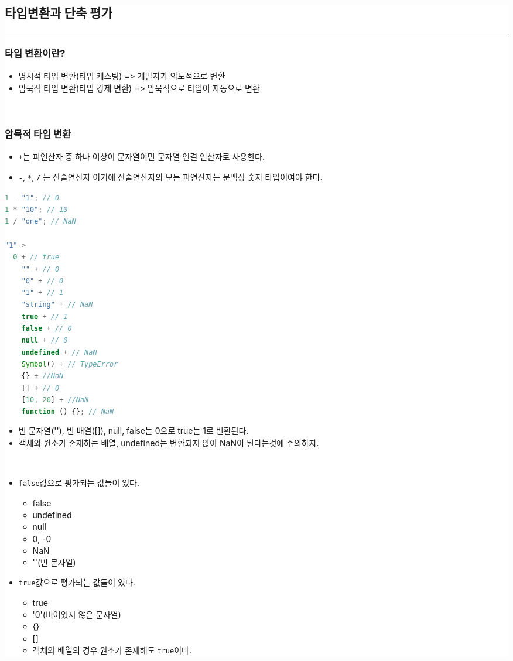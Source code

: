 ## 타입변환과 단축 평가

---

### 타입 변환이란?

- 명시적 타입 변환(타입 캐스팅) => 개발자가 의도적으로 변환
- 암묵적 타입 변환(타입 강제 변환) => 암묵적으로 타입이 자동으로 변환

<br />

### 암묵적 타입 변환

- `+`는 피연산자 중 하나 이상이 문자열이면 문자열 연결 연산자로 사용한다.

- `-`, `*`, `/` 는 산술연산자 이기에 산술연산자의 모든 피연산자는 문맥상 숫자 타입이여야 한다.

```js
1 - "1"; // 0
1 * "10"; // 10
1 / "one"; // NaN

"1" >
  0 + // true
    "" + // 0
    "0" + // 0
    "1" + // 1
    "string" + // NaN
    true + // 1
    false + // 0
    null + // 0
    undefined + // NaN
    Symbol() + // TypeError
    {} + //NaN
    [] + // 0
    [10, 20] + //NaN
    function () {}; // NaN
```

- 빈 문자열(''), 빈 배열([]), null, false는 0으로 true는 1로 변환된다.
- 객체와 원소가 존재하는 배열, undefined는 변환되지 않아 NaN이 된다는것에 주의하자.

<br />

- `false`값으로 평가되는 값들이 있다.

  - false
  - undefined
  - null
  - 0, -0
  - NaN
  - ''(빈 문자열)

- `true`값으로 평가되는 값들이 있다.
  - true
  - '0'(비어있지 않은 문자열)
  - {}
  - []
  - 객체와 배열의 경우 원소가 존재해도 `true`이다.
